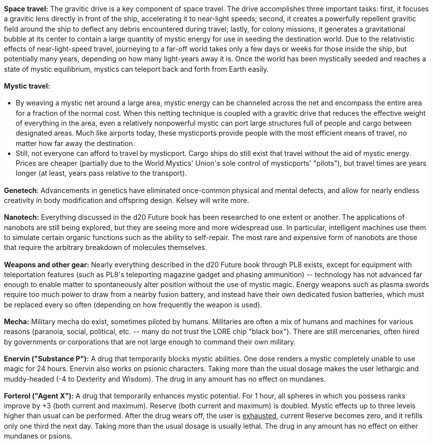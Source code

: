 __Space travel:__ The gravitic drive is a key component of space travel. The drive accomplishes three important tasks: first, it focuses a gravitic lens directly in front of the ship, accelerating it to near-light speeds; second, it creates a powerfully repellent gravitic field around the ship to deflect any debris encountered during travel; lastly, for colony missions, it generates a gravitational bubble at its center to contain a large quantity of mystic energy for use in seeding the destination world. Due to the relativistic effects of near-light-speed travel, journeying to a far-off world takes only a few days or weeks for those inside the ship, but potentially many years, depending on how many light-years away it is. Once the world has been mystically seeded and reaches a state of mystic equilibrium, mystics can teleport back and forth from Earth easily.

__Mystic travel:__
* By weaving a mystic net around a large area, mystic energy can be channeled across the net and encompass the entire area for a fraction of the normal cost. When this netting technique is coupled with a gravitic drive that reduces the effective weight of everything in the area, even a relatively nonpowerful mystic can port large structures full of people and cargo between designated areas. Much like airports today, these mysticports provide people with the most efficient means of travel, no matter how far away the destination.
* Still, not everyone can afford to travel by mysticport. Cargo ships do still exist that travel without the aid of mystic energy. Prices are cheaper (partially due to the World Mystics' Union's sole control of mysticports' &quot;pilots&quot;), but travel times are years longer (at least, years pass relative to the transport).

__Genetech__: Advancements in genetics have eliminated once-common physical and mental defects, and allow for nearly endless creativity in body modification and offspring design. Kelsey will write more.

__Nanotech:__ Everything discussed in the d20 Future book has been researched to one extent or another. The applications of nanobots are still being explored, but they are seeing more and more widespread use. In particular, intelligent machines use them to simulate certain organic functions such as the ability to self-repair. The most rare and expensive form of nanobots are those that require the arbitrary breakdown of molecules themselves.

__Weapons and other gear:__ Nearly everything described in the d20 Future book through PL8 exists, except for equipment with teleportation features (such as PL8's teleporting magazine gadget and phasing ammunition) -- technology has not advanced far enough to enable matter to spontaneously alter position without the use of mystic magic. Energy weapons such as plasma swords require too much power to draw from a nearby fusion battery, and instead have their own dedicated fusion batteries, which must be replaced every so often (depending on how frequently the weapon is used).

__Mecha:__ Military mecha do exist, sometimes piloted by humans. Militaries are often a mix of humans and machines for various reasons (paranoia, social, political, etc. -- many do not trust the LORE chip &quot;black box&quot;). There are still mercenaries, often hired by governments or corporations that are not large enough to command their own military.

__Enervin (&quot;Substance P&quot;):__ A drug that temporarily blocks mystic abilities. One dose renders a mystic completely unable to use magic for 24 hours. Enervin also works on psionic characters. Taking more than the usual dosage makes the user lethargic and muddy-headed (-4 to Dexterity and Wisdom). The drug in any amount has no effect on mundanes.

__Forterol (&quot;Agent X&quot;):__ A drug that temporarily enhances mystic potential. For 1 hour, all spheres in which you possess ranks improve by +3 (both current and maximum). Reserve (both current and maximum) is doubled. Mystic effects up to three levels higher than usual can be performed. After the drug wears off, the user is [exhausted](http://www.d20srd.org/srd/conditionSummary.htm#exhausted), current Reserve becomes zero, and it refills only one third the next day. Taking more than the usual dosage is usually lethal. The drug in any amount has no effect on either mundanes or psions.
